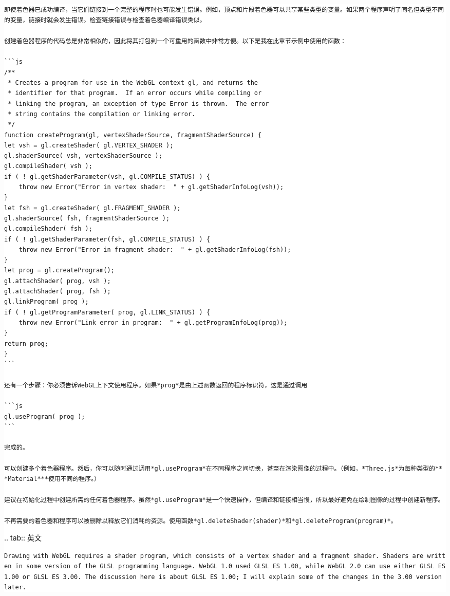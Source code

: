     即使着色器已成功编译，当它们链接到一个完整的程序时也可能发生错误。例如，顶点和片段着色器可以共享某些类型的变量。如果两个程序声明了同名但类型不同的变量，链接时就会发生错误。检查链接错误与检查着色器编译错误类似。

    创建着色器程序的代码总是非常相似的，因此将其打包到一个可重用的函数中非常方便。以下是我在此章节示例中使用的函数：

    ```js
    /**
     * Creates a program for use in the WebGL context gl, and returns the
     * identifier for that program.  If an error occurs while compiling or
     * linking the program, an exception of type Error is thrown.  The error
     * string contains the compilation or linking error. 
     */
    function createProgram(gl, vertexShaderSource, fragmentShaderSource) {
    let vsh = gl.createShader( gl.VERTEX_SHADER );
    gl.shaderSource( vsh, vertexShaderSource );
    gl.compileShader( vsh );
    if ( ! gl.getShaderParameter(vsh, gl.COMPILE_STATUS) ) {
        throw new Error("Error in vertex shader:  " + gl.getShaderInfoLog(vsh));
    }
    let fsh = gl.createShader( gl.FRAGMENT_SHADER );
    gl.shaderSource( fsh, fragmentShaderSource );
    gl.compileShader( fsh );
    if ( ! gl.getShaderParameter(fsh, gl.COMPILE_STATUS) ) {
        throw new Error("Error in fragment shader:  " + gl.getShaderInfoLog(fsh));
    }
    let prog = gl.createProgram();
    gl.attachShader( prog, vsh );
    gl.attachShader( prog, fsh );
    gl.linkProgram( prog );
    if ( ! gl.getProgramParameter( prog, gl.LINK_STATUS) ) {
        throw new Error("Link error in program:  " + gl.getProgramInfoLog(prog));
    }
    return prog;
    }
    ```

    还有一个步骤：你必须告诉WebGL上下文使用程序。如果*prog*是由上述函数返回的程序标识符，这是通过调用

    ```js
    gl.useProgram( prog );
    ```

    完成的。

    可以创建多个着色器程序。然后，你可以随时通过调用*gl.useProgram*在不同程序之间切换，甚至在渲染图像的过程中。（例如，*Three.js*为每种类型的***Material***使用不同的程序。）

    建议在初始化过程中创建所需的任何着色器程序。虽然*gl.useProgram*是一个快速操作，但编译和链接相当慢，所以最好避免在绘制图像的过程中创建新程序。

    不再需要的着色器和程序可以被删除以释放它们消耗的资源。使用函数*gl.deleteShader(shader)*和*gl.deleteProgram(program)*。

.. tab:: 英文

    Drawing with WebGL requires a shader program, which consists of a vertex shader and a fragment shader. Shaders are written in some version of the GLSL programming language. WebGL 1.0 used GLSL ES 1.00, while WebGL 2.0 can use either GLSL ES 1.00 or GLSL ES 3.00. The discussion here is about GLSL ES 1.00; I will explain some of the changes in the 3.00 version later.
